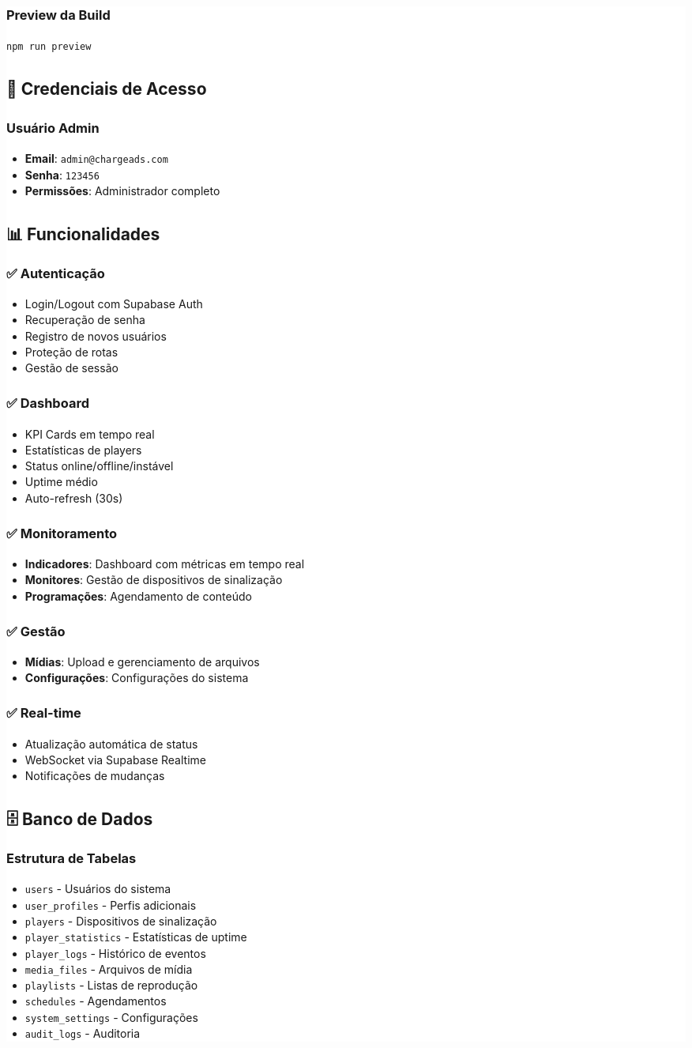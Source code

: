 ### Preview da Build

```bash
npm run preview
```

## 🔐 Credenciais de Acesso

### Usuário Admin
- **Email**: `admin@chargeads.com`
- **Senha**: `123456`
- **Permissões**: Administrador completo

## 📊 Funcionalidades

### ✅ Autenticação
- Login/Logout com Supabase Auth
- Recuperação de senha
- Registro de novos usuários
- Proteção de rotas
- Gestão de sessão

### ✅ Dashboard
- KPI Cards em tempo real
- Estatísticas de players
- Status online/offline/instável
- Uptime médio
- Auto-refresh (30s)

### ✅ Monitoramento
- **Indicadores**: Dashboard com métricas em tempo real
- **Monitores**: Gestão de dispositivos de sinalização
- **Programações**: Agendamento de conteúdo

### ✅ Gestão
- **Mídias**: Upload e gerenciamento de arquivos
- **Configurações**: Configurações do sistema

### ✅ Real-time
- Atualização automática de status
- WebSocket via Supabase Realtime
- Notificações de mudanças

## 🗄️ Banco de Dados

### Estrutura de Tabelas

- `users` - Usuários do sistema
- `user_profiles` - Perfis adicionais
- `players` - Dispositivos de sinalização
- `player_statistics` - Estatísticas de uptime
- `player_logs` - Histórico de eventos
- `media_files` - Arquivos de mídia
- `playlists` - Listas de reprodução
- `schedules` - Agendamentos
- `system_settings` - Configurações
- `audit_logs` - Auditoria
